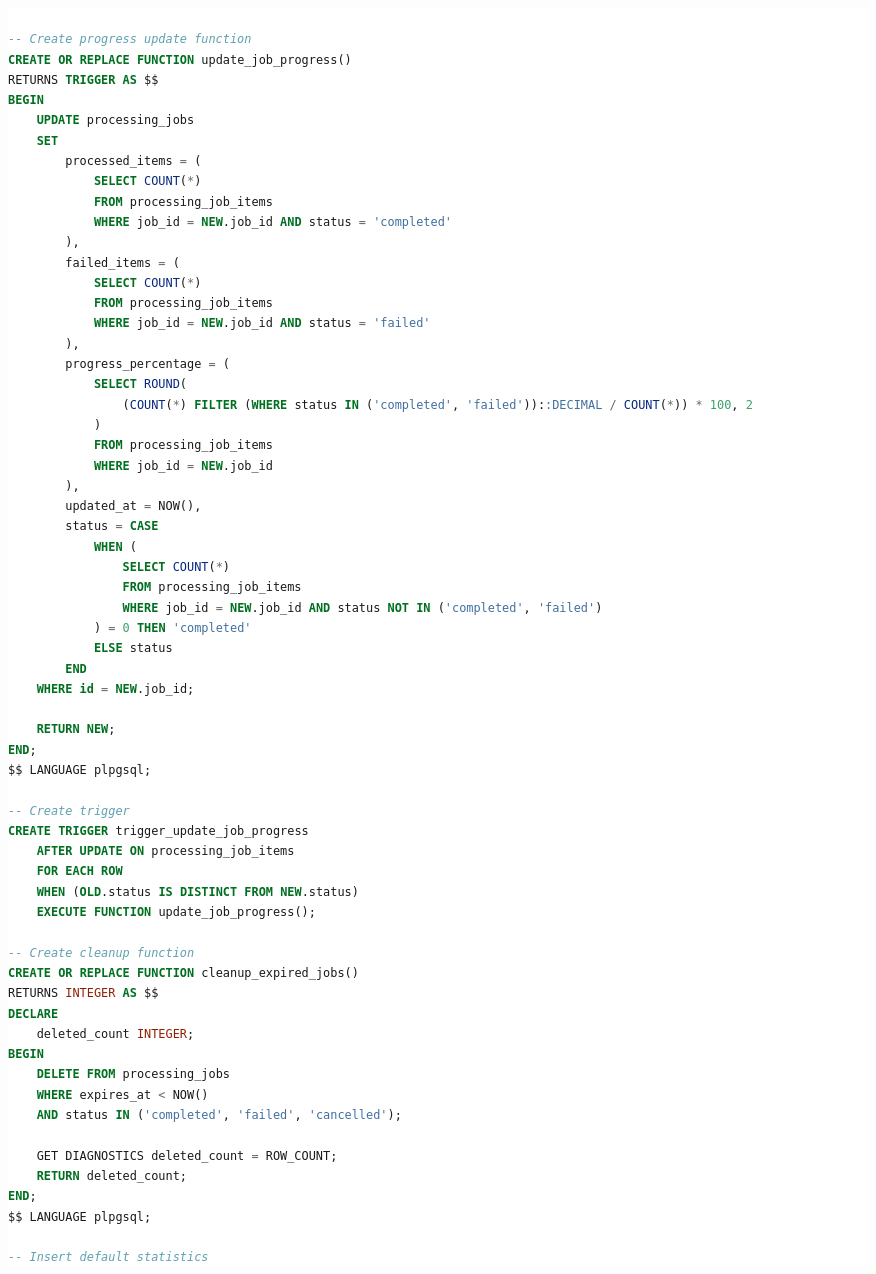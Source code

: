 ```sql

-- Create progress update function
CREATE OR REPLACE FUNCTION update_job_progress()
RETURNS TRIGGER AS $$
BEGIN
    UPDATE processing_jobs 
    SET 
        processed_items = (
            SELECT COUNT(*) 
            FROM processing_job_items 
            WHERE job_id = NEW.job_id AND status = 'completed'
        ),
        failed_items = (
            SELECT COUNT(*) 
            FROM processing_job_items 
            WHERE job_id = NEW.job_id AND status = 'failed'
        ),
        progress_percentage = (
            SELECT ROUND(
                (COUNT(*) FILTER (WHERE status IN ('completed', 'failed'))::DECIMAL / COUNT(*)) * 100, 2
            )
            FROM processing_job_items 
            WHERE job_id = NEW.job_id
        ),
        updated_at = NOW(),
        status = CASE 
            WHEN (
                SELECT COUNT(*) 
                FROM processing_job_items 
                WHERE job_id = NEW.job_id AND status NOT IN ('completed', 'failed')
            ) = 0 THEN 'completed'
            ELSE status
        END
    WHERE id = NEW.job_id;
    
    RETURN NEW;
END;
$$ LANGUAGE plpgsql;

-- Create trigger
CREATE TRIGGER trigger_update_job_progress
    AFTER UPDATE ON processing_job_items
    FOR EACH ROW
    WHEN (OLD.status IS DISTINCT FROM NEW.status)
    EXECUTE FUNCTION update_job_progress();

-- Create cleanup function
CREATE OR REPLACE FUNCTION cleanup_expired_jobs()
RETURNS INTEGER AS $$
DECLARE
    deleted_count INTEGER;
BEGIN
    DELETE FROM processing_jobs 
    WHERE expires_at < NOW() 
    AND status IN ('completed', 'failed', 'cancelled');
    
    GET DIAGNOSTICS deleted_count = ROW_COUNT;
    RETURN deleted_count;
END;
$$ LANGUAGE plpgsql;

-- Insert default statistics
```